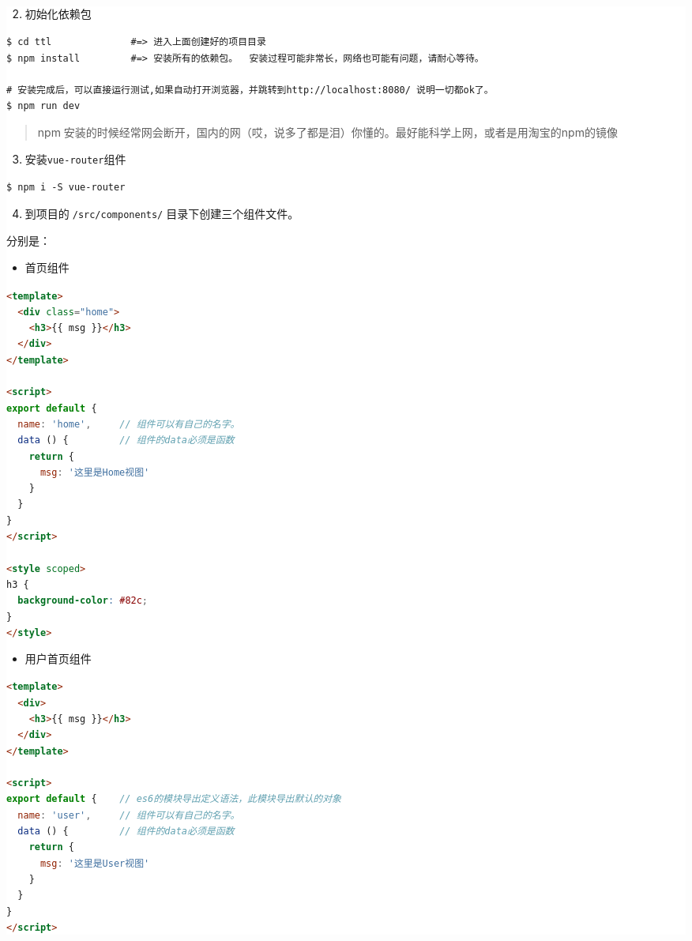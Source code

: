 2. 初始化依赖包

```shell
$ cd ttl              #=> 进入上面创建好的项目目录
$ npm install         #=> 安装所有的依赖包。  安装过程可能非常长，网络也可能有问题，请耐心等待。

# 安装完成后，可以直接运行测试,如果自动打开浏览器，并跳转到http://localhost:8080/ 说明一切都ok了。
$ npm run dev 
```

> npm 安装的时候经常网会断开，国内的网（哎，说多了都是泪）你懂的。最好能科学上网，或者是用淘宝的npm的镜像
  
3. 安装`vue-router`组件

```shell
$ npm i -S vue-router
```

4. 到项目的 `/src/components/` 目录下创建三个组件文件。

分别是：

  - 首页组件

  ```html
  <template>
    <div class="home">
      <h3>{{ msg }}</h3>
    </div>
  </template>

  <script>
  export default {
    name: 'home',     // 组件可以有自己的名字。
    data () {         // 组件的data必须是函数
      return {
        msg: '这里是Home视图'
      }
    }
  }
  </script>

  <style scoped>
  h3 {
    background-color: #82c;
  }
  </style>
  ```

  - 用户首页组件

  ```html
  <template>
    <div>
      <h3>{{ msg }}</h3>
    </div>
  </template>

  <script>
  export default {    // es6的模块导出定义语法，此模块导出默认的对象
    name: 'user',     // 组件可以有自己的名字。
    data () {         // 组件的data必须是函数
      return {
        msg: '这里是User视图'
      }
    }
  }
  </script>

  ```